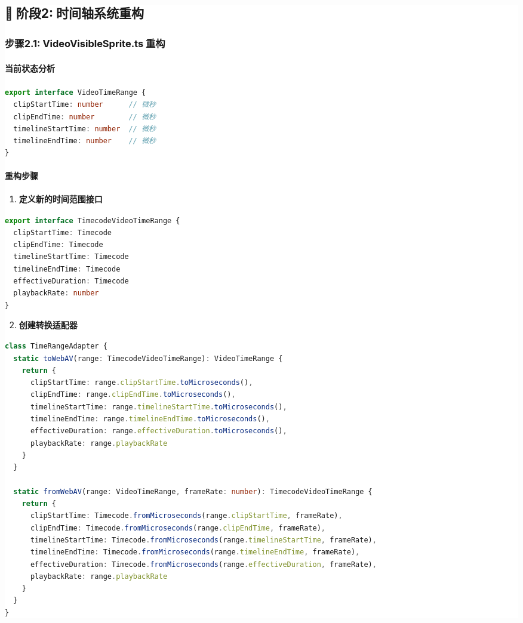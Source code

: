 ## 🚀 阶段2: 时间轴系统重构

### 步骤2.1: VideoVisibleSprite.ts 重构

#### 当前状态分析
```typescript
export interface VideoTimeRange {
  clipStartTime: number      // 微秒
  clipEndTime: number        // 微秒
  timelineStartTime: number  // 微秒
  timelineEndTime: number    // 微秒
}
```

#### 重构步骤
1. **定义新的时间范围接口**
```typescript
export interface TimecodeVideoTimeRange {
  clipStartTime: Timecode
  clipEndTime: Timecode
  timelineStartTime: Timecode
  timelineEndTime: Timecode
  effectiveDuration: Timecode
  playbackRate: number
}
```

2. **创建转换适配器**
```typescript
class TimeRangeAdapter {
  static toWebAV(range: TimecodeVideoTimeRange): VideoTimeRange {
    return {
      clipStartTime: range.clipStartTime.toMicroseconds(),
      clipEndTime: range.clipEndTime.toMicroseconds(),
      timelineStartTime: range.timelineStartTime.toMicroseconds(),
      timelineEndTime: range.timelineEndTime.toMicroseconds(),
      effectiveDuration: range.effectiveDuration.toMicroseconds(),
      playbackRate: range.playbackRate
    }
  }
  
  static fromWebAV(range: VideoTimeRange, frameRate: number): TimecodeVideoTimeRange {
    return {
      clipStartTime: Timecode.fromMicroseconds(range.clipStartTime, frameRate),
      clipEndTime: Timecode.fromMicroseconds(range.clipEndTime, frameRate),
      timelineStartTime: Timecode.fromMicroseconds(range.timelineStartTime, frameRate),
      timelineEndTime: Timecode.fromMicroseconds(range.timelineEndTime, frameRate),
      effectiveDuration: Timecode.fromMicroseconds(range.effectiveDuration, frameRate),
      playbackRate: range.playbackRate
    }
  }
}
```
